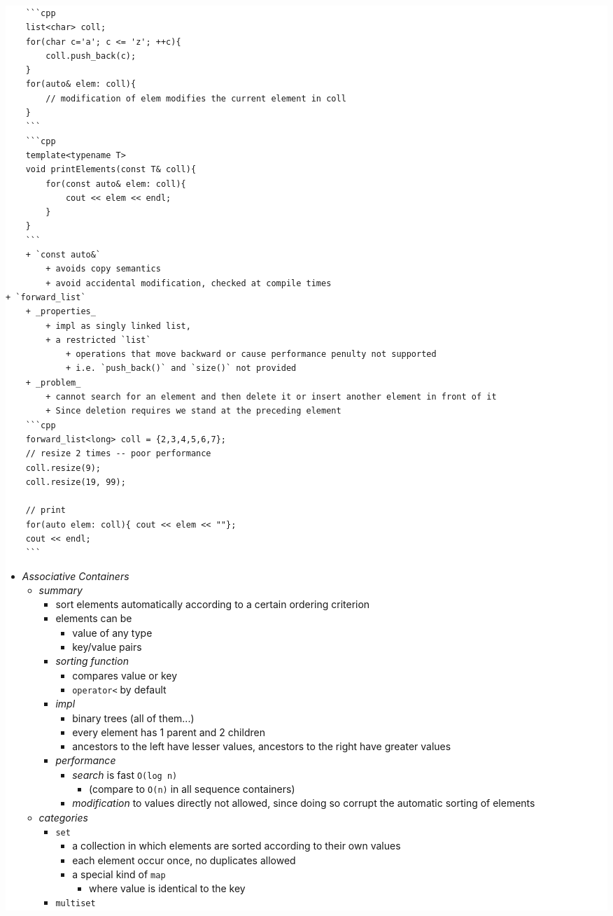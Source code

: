         ```cpp
        list<char> coll;
        for(char c='a'; c <= 'z'; ++c){
            coll.push_back(c);
        }
        for(auto& elem: coll){
            // modification of elem modifies the current element in coll
        }
        ```
        ```cpp
        template<typename T> 
        void printElements(const T& coll){
            for(const auto& elem: coll){        
                cout << elem << endl;
            }
        }
        ```
        + `const auto&`
            + avoids copy semantics 
            + avoid accidental modification, checked at compile times
    + `forward_list`
        + _properties_ 
            + impl as singly linked list, 
            + a restricted `list`
                + operations that move backward or cause performance penulty not supported 
                + i.e. `push_back()` and `size()` not provided 
        + _problem_ 
            + cannot search for an element and then delete it or insert another element in front of it
            + Since deletion requires we stand at the preceding element 
        ```cpp
        forward_list<long> coll = {2,3,4,5,6,7};
        // resize 2 times -- poor performance 
        coll.resize(9);
        coll.resize(19, 99);

        // print 
        for(auto elem: coll){ cout << elem << ""};
        cout << endl;
        ```
+ _Associative Containers_ 
    + _summary_ 
        + sort elements automatically according to a certain ordering criterion
        + elements can be 
            + value of any type 
            + key/value pairs 
        + _sorting function_
            + compares value or key 
            + `operator<` by default
        + _impl_
            + binary trees (all of them...)
            + every element has 1 parent and 2 children
            + ancestors to the left have lesser values, ancestors to the right have greater values
        + _performance_ 
            + _search_ is fast `O(log n)` 
                + (compare to `O(n)` in all sequence containers)
            + _modification_ to values directly not allowed, since doing so corrupt the automatic sorting of elements 
    + _categories_ 
        + `set`
            + a collection in which elements are sorted according to their own values 
            + each element occur once, no duplicates allowed 
            + a special kind of `map`
                + where value is identical to the key
        + `multiset`